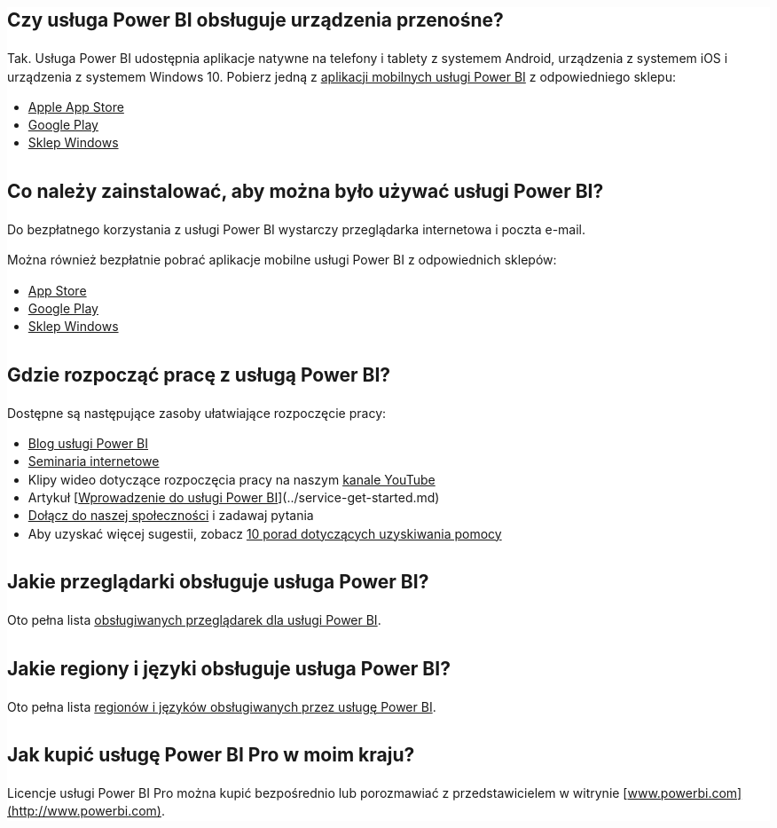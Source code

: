 ## <a name="does-power-bi-support-mobile-devices"></a>Czy usługa Power BI obsługuje urządzenia przenośne?
Tak. Usługa Power BI udostępnia aplikacje natywne na telefony i tablety z systemem Android, urządzenia z systemem iOS i urządzenia z systemem Windows 10. Pobierz jedną z [aplikacji mobilnych usługi Power BI](https://powerbi.microsoft.com/mobile) z odpowiedniego sklepu:  

* [Apple App Store](http://go.microsoft.com/fwlink/?LinkId=526218)
* [Google Play](http://go.microsoft.com/fwlink/?LinkID=544867&clcid=0x409)
* [Sklep Windows](http://go.microsoft.com/fwlink/?LinkId=526478)



## <a name="what-do-i-need-to-install-in-order-to-use-power-bi"></a>Co należy zainstalować, aby można było używać usługi Power BI?
Do bezpłatnego korzystania z usługi Power BI wystarczy przeglądarka internetowa i poczta e-mail.

Można również bezpłatnie pobrać aplikacje mobilne usługi Power BI z odpowiednich sklepów:

* [App Store](http://go.microsoft.com/fwlink/?LinkId=526218)
* [Google Play](http://go.microsoft.com/fwlink/?LinkID=544867&clcid=0x409)
* [Sklep Windows](http://go.microsoft.com/fwlink/?LinkId=526478)

## <a name="where-do-i-get-started-with-power-bi"></a>Gdzie rozpocząć pracę z usługą Power BI?
Dostępne są następujące zasoby ułatwiające rozpoczęcie pracy:

* [Blog usługi Power BI](http://blogs.msdn.com/b/powerbi/)
* [Seminaria internetowe](../webinars.md)
* Klipy wideo dotyczące rozpoczęcia pracy na naszym [kanale YouTube](https://www.youtube.com/user/mspowerbi)
* Artykuł [[Wprowadzenie do usługi Power BI](../service-get-started.md)](../service-get-started.md)
* [Dołącz do naszej społeczności](https://community.powerbi.com/) i zadawaj pytania
* Aby uzyskać więcej sugestii, zobacz [10 porad dotyczących uzyskiwania pomocy](../service-tips-for-finding-help.md)

## <a name="what-browsers-does-power-bi-support"></a>Jakie przeglądarki obsługuje usługa Power BI?
Oto pełna lista [obsługiwanych przeglądarek dla usługi Power BI](../service-browser-support.md).

## <a name="what-regions-and-languages-does-power-bi-support"></a>Jakie regiony i języki obsługuje usługa Power BI?
Oto pełna lista [regionów i języków obsługiwanych przez usługę Power BI](../supported-languages-countries-regions.md).

## <a name="how-can-i-buy-power-bi-pro-in-my-country"></a>Jak kupić usługę Power BI Pro w moim kraju?
Licencje usługi Power BI Pro można kupić bezpośrednio lub porozmawiać z przedstawicielem w witrynie [www.powerbi.com](http://www.powerbi.com).
